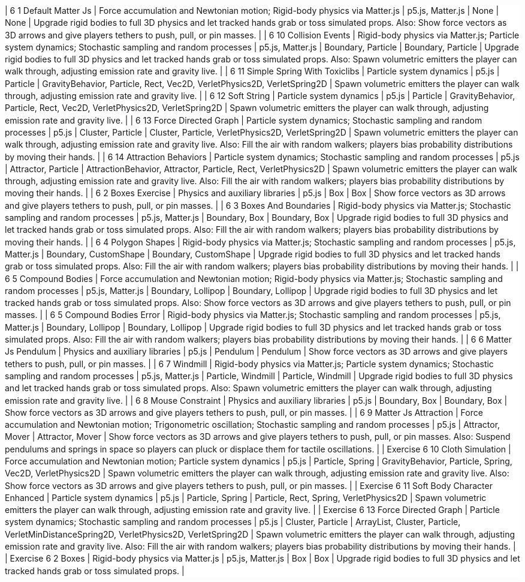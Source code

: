 | 6 1 Default Matter Js | Force accumulation and Newtonian motion; Rigid-body physics via Matter.js | p5.js, Matter.js | None | None | Upgrade rigid bodies to full 3D physics and let tracked hands grab or toss simulated props. Also: Show force vectors as 3D arrows and give players tethers to push, pull, or pin masses. |
| 6 10 Collision Events | Rigid-body physics via Matter.js; Particle system dynamics; Stochastic sampling and random processes | p5.js, Matter.js | Boundary, Particle | Boundary, Particle | Upgrade rigid bodies to full 3D physics and let tracked hands grab or toss simulated props. Also: Spawn volumetric emitters the player can walk through, adjusting emission rate and gravity live. |
| 6 11 Simple Spring With Toxiclibs | Particle system dynamics | p5.js | Particle | GravityBehavior, Particle, Rect, Vec2D, VerletPhysics2D, VerletSpring2D | Spawn volumetric emitters the player can walk through, adjusting emission rate and gravity live. |
| 6 12 Soft String | Particle system dynamics | p5.js | Particle | GravityBehavior, Particle, Rect, Vec2D, VerletPhysics2D, VerletSpring2D | Spawn volumetric emitters the player can walk through, adjusting emission rate and gravity live. |
| 6 13 Force Directed Graph | Particle system dynamics; Stochastic sampling and random processes | p5.js | Cluster, Particle | Cluster, Particle, VerletPhysics2D, VerletSpring2D | Spawn volumetric emitters the player can walk through, adjusting emission rate and gravity live. Also: Fill the air with random walkers; players bias probability distributions by moving their hands. |
| 6 14 Attraction Behaviors | Particle system dynamics; Stochastic sampling and random processes | p5.js | Attractor, Particle | AttractionBehavior, Attractor, Particle, Rect, VerletPhysics2D | Spawn volumetric emitters the player can walk through, adjusting emission rate and gravity live. Also: Fill the air with random walkers; players bias probability distributions by moving their hands. |
| 6 2 Boxes Exercise | Physics and auxiliary libraries | p5.js | Box | Box | Show force vectors as 3D arrows and give players tethers to push, pull, or pin masses. |
| 6 3 Boxes And Boundaries | Rigid-body physics via Matter.js; Stochastic sampling and random processes | p5.js, Matter.js | Boundary, Box | Boundary, Box | Upgrade rigid bodies to full 3D physics and let tracked hands grab or toss simulated props. Also: Fill the air with random walkers; players bias probability distributions by moving their hands. |
| 6 4 Polygon Shapes | Rigid-body physics via Matter.js; Stochastic sampling and random processes | p5.js, Matter.js | Boundary, CustomShape | Boundary, CustomShape | Upgrade rigid bodies to full 3D physics and let tracked hands grab or toss simulated props. Also: Fill the air with random walkers; players bias probability distributions by moving their hands. |
| 6 5 Compound Bodies | Force accumulation and Newtonian motion; Rigid-body physics via Matter.js; Stochastic sampling and random processes | p5.js, Matter.js | Boundary, Lollipop | Boundary, Lollipop | Upgrade rigid bodies to full 3D physics and let tracked hands grab or toss simulated props. Also: Show force vectors as 3D arrows and give players tethers to push, pull, or pin masses. |
| 6 5 Compound Bodies Error | Rigid-body physics via Matter.js; Stochastic sampling and random processes | p5.js, Matter.js | Boundary, Lollipop | Boundary, Lollipop | Upgrade rigid bodies to full 3D physics and let tracked hands grab or toss simulated props. Also: Fill the air with random walkers; players bias probability distributions by moving their hands. |
| 6 6 Matter Js Pendulum | Physics and auxiliary libraries | p5.js | Pendulum | Pendulum | Show force vectors as 3D arrows and give players tethers to push, pull, or pin masses. |
| 6 7 Windmill | Rigid-body physics via Matter.js; Particle system dynamics; Stochastic sampling and random processes | p5.js, Matter.js | Particle, Windmill | Particle, Windmill | Upgrade rigid bodies to full 3D physics and let tracked hands grab or toss simulated props. Also: Spawn volumetric emitters the player can walk through, adjusting emission rate and gravity live. |
| 6 8 Mouse Constraint | Physics and auxiliary libraries | p5.js | Boundary, Box | Boundary, Box | Show force vectors as 3D arrows and give players tethers to push, pull, or pin masses. |
| 6 9 Matter Js Attraction | Force accumulation and Newtonian motion; Trigonometric oscillation; Stochastic sampling and random processes | p5.js | Attractor, Mover | Attractor, Mover | Show force vectors as 3D arrows and give players tethers to push, pull, or pin masses. Also: Suspend pendulums and springs in space so players can pluck or displace them for tactile oscillations. |
| Exercise 6 10 Cloth Simulation | Force accumulation and Newtonian motion; Particle system dynamics | p5.js | Particle, Spring | GravityBehavior, Particle, Spring, Vec2D, VerletPhysics2D | Spawn volumetric emitters the player can walk through, adjusting emission rate and gravity live. Also: Show force vectors as 3D arrows and give players tethers to push, pull, or pin masses. |
| Exercise 6 11 Soft Body Character Enhanced | Particle system dynamics | p5.js | Particle, Spring | Particle, Rect, Spring, VerletPhysics2D | Spawn volumetric emitters the player can walk through, adjusting emission rate and gravity live. |
| Exercise 6 13 Force Directed Graph | Particle system dynamics; Stochastic sampling and random processes | p5.js | Cluster, Particle | ArrayList, Cluster, Particle, VerletMinDistanceSpring2D, VerletPhysics2D, VerletSpring2D | Spawn volumetric emitters the player can walk through, adjusting emission rate and gravity live. Also: Fill the air with random walkers; players bias probability distributions by moving their hands. |
| Exercise 6 2 Boxes | Rigid-body physics via Matter.js | p5.js, Matter.js | Box | Box | Upgrade rigid bodies to full 3D physics and let tracked hands grab or toss simulated props. |